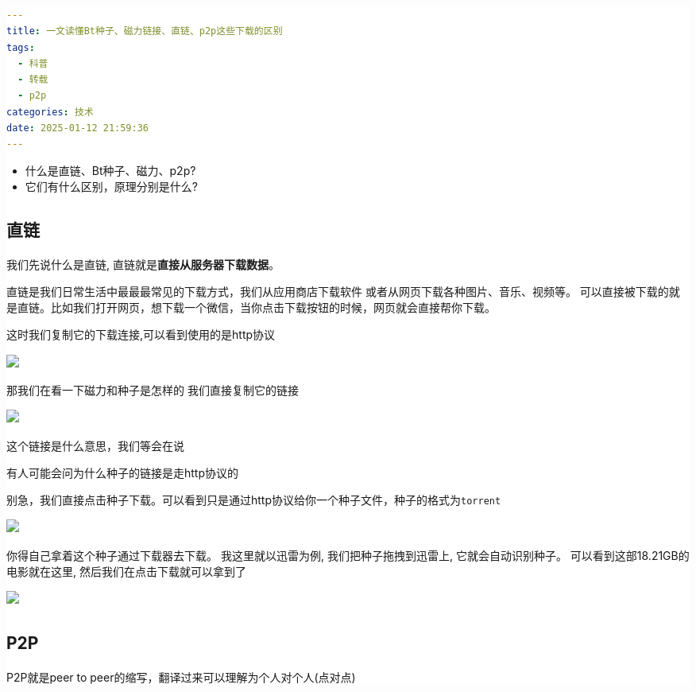 ```yaml
---
title: 一文读懂Bt种子、磁力链接、直链、p2p这些下载的区别
tags:
  - 科普
  - 转载
  - p2p
categories: 技术
date: 2025-01-12 21:59:36
---
```




- 什么是直链、Bt种子、磁力、p2p?
- 它们有什么区别，原理分别是什么?

## 直链

我们先说什么是直链, 直链就是**直接从服务器下载数据**。

直链是我们日常生活中最最最常见的下载方式，我们从应用商店下载软件 或者从网页下载各种图片、音乐、视频等。
可以直接被下载的就是直链。比如我们打开网页，想下载一个微信，当你点击下载按钮的时候，网页就会直接帮你下载。

这时我们复制它的下载连接,可以看到使用的是http协议

<img style="width: 400px" src="/p2p/v2-d0e5e412c39b1f15327554b7ba4e8af6_1440w-655304.jpeg" />



那我们在看一下磁力和种子是怎样的 我们直接复制它的链接

<img style="width: 400px" src="/p2p/v2-a17f8e888b146729380226e669d46fd1_1440w-582406.jpeg" />



这个链接是什么意思，我们等会在说

有人可能会问为什么种子的链接是走http协议的

别急，我们直接点击种子下载。可以看到只是通过http协议给你一个种子文件，种子的格式为`torrent`

<img style="width: 100px" src="/p2p/v2-2a74af32d40eaeb43ce7f03941fc198f_1440w-915544.jpeg" />



你得自己拿着这个种子通过下载器去下载。
我这里就以迅雷为例, 我们把种子拖拽到迅雷上, 它就会自动识别种子。
可以看到这部18.21GB的电影就在这里, 然后我们在点击下载就可以拿到了

<img style="width: 300px" src="/p2p/v2-3aeec0f8cf29fcd58177b910e5f9a41a_1440w-511981.jpeg" />



## P2P

P2P就是peer to peer的缩写，翻译过来可以理解为个人对个人(点对点)
